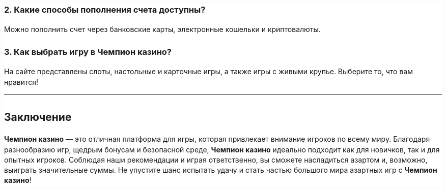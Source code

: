 ### 2. Какие способы пополнения счета доступны?

Можно пополнить счет через банковские карты, электронные кошельки и криптовалюты.

### 3. Как выбрать игру в **Чемпион казино**?

На сайте представлены слоты, настольные и карточные игры, а также игры с живыми крупье. Выберите то, что вам нравится!

***

## Заключение

**Чемпион казино** — это отличная платформа для игры, которая привлекает внимание игроков по всему миру. Благодаря разнообразию игр, щедрым бонусам и безопасной среде, **Чемпион казино** идеально подходит как для новичков, так и для опытных игроков. Соблюдая наши рекомендации и играя ответственно, вы сможете насладиться азартом и, возможно, выиграть значительные суммы. Не упустите шанс испытать удачу и стать частью большого мира азартных игр с **Чемпион казино**!
